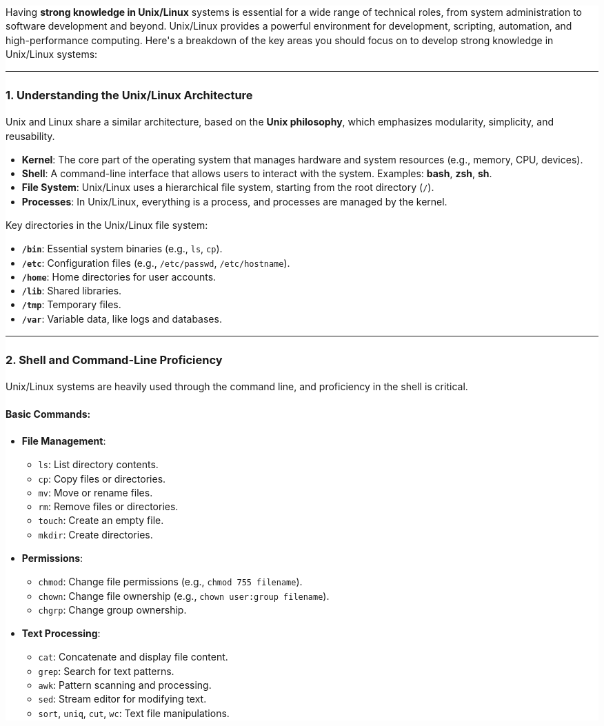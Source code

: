 Having **strong knowledge in Unix/Linux** systems is essential for a wide range of technical roles, from system administration to software development and beyond. Unix/Linux provides a powerful environment for development, scripting, automation, and high-performance computing. Here's a breakdown of the key areas you should focus on to develop strong knowledge in Unix/Linux systems:

---

### **1. Understanding the Unix/Linux Architecture**

Unix and Linux share a similar architecture, based on the **Unix philosophy**, which emphasizes modularity, simplicity, and reusability.

- **Kernel**: The core part of the operating system that manages hardware and system resources (e.g., memory, CPU, devices).
- **Shell**: A command-line interface that allows users to interact with the system. Examples: **bash**, **zsh**, **sh**.
- **File System**: Unix/Linux uses a hierarchical file system, starting from the root directory (`/`).
- **Processes**: In Unix/Linux, everything is a process, and processes are managed by the kernel.

Key directories in the Unix/Linux file system:
- **`/bin`**: Essential system binaries (e.g., `ls`, `cp`).
- **`/etc`**: Configuration files (e.g., `/etc/passwd`, `/etc/hostname`).
- **`/home`**: Home directories for user accounts.
- **`/lib`**: Shared libraries.
- **`/tmp`**: Temporary files.
- **`/var`**: Variable data, like logs and databases.

---

### **2. Shell and Command-Line Proficiency**

Unix/Linux systems are heavily used through the command line, and proficiency in the shell is critical.

#### **Basic Commands**:
- **File Management**:
  - `ls`: List directory contents.
  - `cp`: Copy files or directories.
  - `mv`: Move or rename files.
  - `rm`: Remove files or directories.
  - `touch`: Create an empty file.
  - `mkdir`: Create directories.

- **Permissions**:
  - `chmod`: Change file permissions (e.g., `chmod 755 filename`).
  - `chown`: Change file ownership (e.g., `chown user:group filename`).
  - `chgrp`: Change group ownership.

- **Text Processing**:
  - `cat`: Concatenate and display file content.
  - `grep`: Search for text patterns.
  - `awk`: Pattern scanning and processing.
  - `sed`: Stream editor for modifying text.
  - `sort`, `uniq`, `cut`, `wc`: Text file manipulations.
